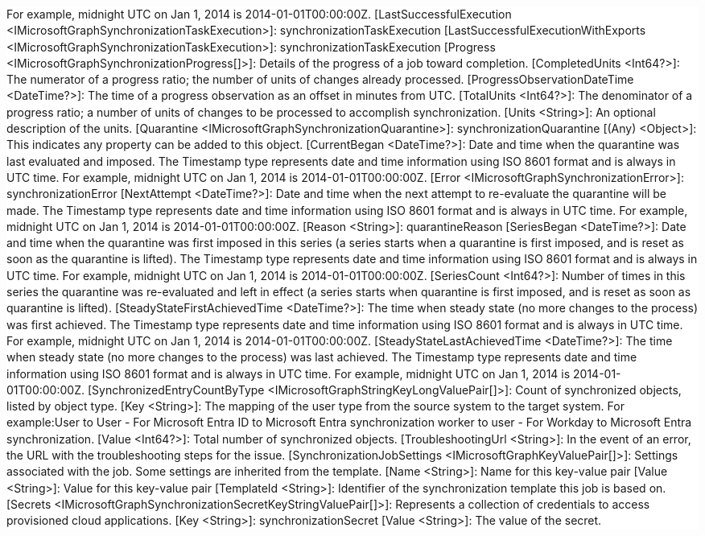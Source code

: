 For example, midnight UTC on Jan 1, 2014 is 2014-01-01T00:00:00Z.
      \[LastSuccessfulExecution \<IMicrosoftGraphSynchronizationTaskExecution\>\]: synchronizationTaskExecution
      \[LastSuccessfulExecutionWithExports \<IMicrosoftGraphSynchronizationTaskExecution\>\]: synchronizationTaskExecution
      \[Progress \<IMicrosoftGraphSynchronizationProgress\[\]\>\]: Details of the progress of a job toward completion.
        \[CompletedUnits \<Int64?\>\]: The numerator of a progress ratio; the number of units of changes already processed.
        \[ProgressObservationDateTime \<DateTime?\>\]: The time of a progress observation as an offset in minutes from UTC.
        \[TotalUnits \<Int64?\>\]: The denominator of a progress ratio; a number of units of changes to be processed to accomplish synchronization.
        \[Units \<String\>\]: An optional description of the units.
      \[Quarantine \<IMicrosoftGraphSynchronizationQuarantine\>\]: synchronizationQuarantine
        \[(Any) \<Object\>\]: This indicates any property can be added to this object.
        \[CurrentBegan \<DateTime?\>\]: Date and time when the quarantine was last evaluated and imposed.
The Timestamp type represents date and time information using ISO 8601 format and is always in UTC time.
For example, midnight UTC on Jan 1, 2014 is 2014-01-01T00:00:00Z.
        \[Error \<IMicrosoftGraphSynchronizationError\>\]: synchronizationError
        \[NextAttempt \<DateTime?\>\]: Date and time when the next attempt to re-evaluate the quarantine will be made.
The Timestamp type represents date and time information using ISO 8601 format and is always in UTC time.
For example, midnight UTC on Jan 1, 2014 is 2014-01-01T00:00:00Z.
        \[Reason \<String\>\]: quarantineReason
        \[SeriesBegan \<DateTime?\>\]: Date and time when the quarantine was first imposed in this series (a series starts when a quarantine is first imposed, and is reset as soon as the quarantine is lifted).
The Timestamp type represents date and time information using ISO 8601 format and is always in UTC time.
For example, midnight UTC on Jan 1, 2014 is 2014-01-01T00:00:00Z.
        \[SeriesCount \<Int64?\>\]: Number of times in this series the quarantine was re-evaluated and left in effect (a series starts when quarantine is first imposed, and is reset as soon as quarantine is lifted).
      \[SteadyStateFirstAchievedTime \<DateTime?\>\]: The time when steady state (no more changes to the process) was first achieved.
The Timestamp type represents date and time information using ISO 8601 format and is always in UTC time.
For example, midnight UTC on Jan 1, 2014 is 2014-01-01T00:00:00Z.
      \[SteadyStateLastAchievedTime \<DateTime?\>\]: The time when steady state (no more changes to the process) was last achieved.
The Timestamp type represents date and time information using ISO 8601 format and is always in UTC time.
For example, midnight UTC on Jan 1, 2014 is 2014-01-01T00:00:00Z.
      \[SynchronizedEntryCountByType \<IMicrosoftGraphStringKeyLongValuePair\[\]\>\]: Count of synchronized objects, listed by object type.
        \[Key \<String\>\]: The mapping of the user type from the source system to the target system.
For example:User to User - For Microsoft Entra ID to Microsoft Entra synchronization worker to user - For Workday to Microsoft Entra synchronization.
        \[Value \<Int64?\>\]: Total number of synchronized objects.
      \[TroubleshootingUrl \<String\>\]: In the event of an error, the URL with the troubleshooting steps for the issue.
    \[SynchronizationJobSettings \<IMicrosoftGraphKeyValuePair\[\]\>\]: Settings associated with the job.
Some settings are inherited from the template.
      \[Name \<String\>\]: Name for this key-value pair
      \[Value \<String\>\]: Value for this key-value pair
    \[TemplateId \<String\>\]: Identifier of the synchronization template this job is based on.
  \[Secrets \<IMicrosoftGraphSynchronizationSecretKeyStringValuePair\[\]\>\]: Represents a collection of credentials to access provisioned cloud applications.
    \[Key \<String\>\]: synchronizationSecret
    \[Value \<String\>\]: The value of the secret.